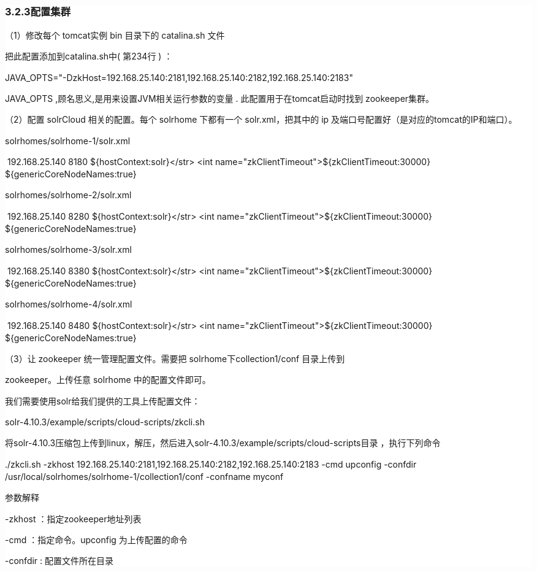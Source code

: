  

### 3.2.3配置集群

（1）修改每个 tomcat实例 bin 目录下的 catalina.sh 文件

把此配置添加到catalina.sh中( 第234行 ) ：

   JAVA_OPTS="-DzkHost=192.168.25.140:2181,192.168.25.140:2182,192.168.25.140:2183"   

JAVA_OPTS ,顾名思义,是用来设置JVM相关运行参数的变量 .  此配置用于在tomcat启动时找到 zookeeper集群。

（2）配置 solrCloud 相关的配置。每个 solrhome 下都有一个 solr.xml，把其中的 ip 及端口号配置好（是对应的tomcat的IP和端口）。

solrhomes/solrhome-1/solr.xml

​     <solrcloud>       <str   name="host">192.168.25.140</str>       <int   name="hostPort">8180</int>       <str   name="hostContext">${hostContext:solr}</str>       <int   name="zkClientTimeout">${zkClientTimeout:30000}</int>       <bool   name="genericCoreNodeNames">${genericCoreNodeNames:true}</bool>     </solrcloud>   

solrhomes/solrhome-2/solr.xml

​     <solrcloud>       <str   name="host">192.168.25.140</str>       <int   name="hostPort">8280</int>       <str   name="hostContext">${hostContext:solr}</str>       <int   name="zkClientTimeout">${zkClientTimeout:30000}</int>       <bool   name="genericCoreNodeNames">${genericCoreNodeNames:true}</bool>     </solrcloud>   

solrhomes/solrhome-3/solr.xml

​     <solrcloud>       <str   name="host">192.168.25.140</str>       <int   name="hostPort">8380</int>       <str   name="hostContext">${hostContext:solr}</str>       <int   name="zkClientTimeout">${zkClientTimeout:30000}</int>       <bool   name="genericCoreNodeNames">${genericCoreNodeNames:true}</bool>     </solrcloud>   

solrhomes/solrhome-4/solr.xml

​     <solrcloud>       <str   name="host">192.168.25.140</str>       <int   name="hostPort">8480</int>       <str   name="hostContext">${hostContext:solr}</str>       <int   name="zkClientTimeout">${zkClientTimeout:30000}</int>       <bool   name="genericCoreNodeNames">${genericCoreNodeNames:true}</bool>     </solrcloud>   

（3）让 zookeeper 统一管理配置文件。需要把 solrhome下collection1/conf 目录上传到

zookeeper。上传任意 solrhome 中的配置文件即可。

我们需要使用solr给我们提供的工具上传配置文件：

solr-4.10.3/example/scripts/cloud-scripts/zkcli.sh

将solr-4.10.3压缩包上传到linux，解压，然后进入solr-4.10.3/example/scripts/cloud-scripts目录 ，执行下列命令

   ./zkcli.sh -zkhost   192.168.25.140:2181,192.168.25.140:2182,192.168.25.140:2183 -cmd upconfig   -confdir /usr/local/solrhomes/solrhome-1/collection1/conf   -confname myconf   

参数解释

-zkhost  ：指定zookeeper地址列表

-cmd    ：指定命令。upconfig 为上传配置的命令

-confdir  : 配置文件所在目录
